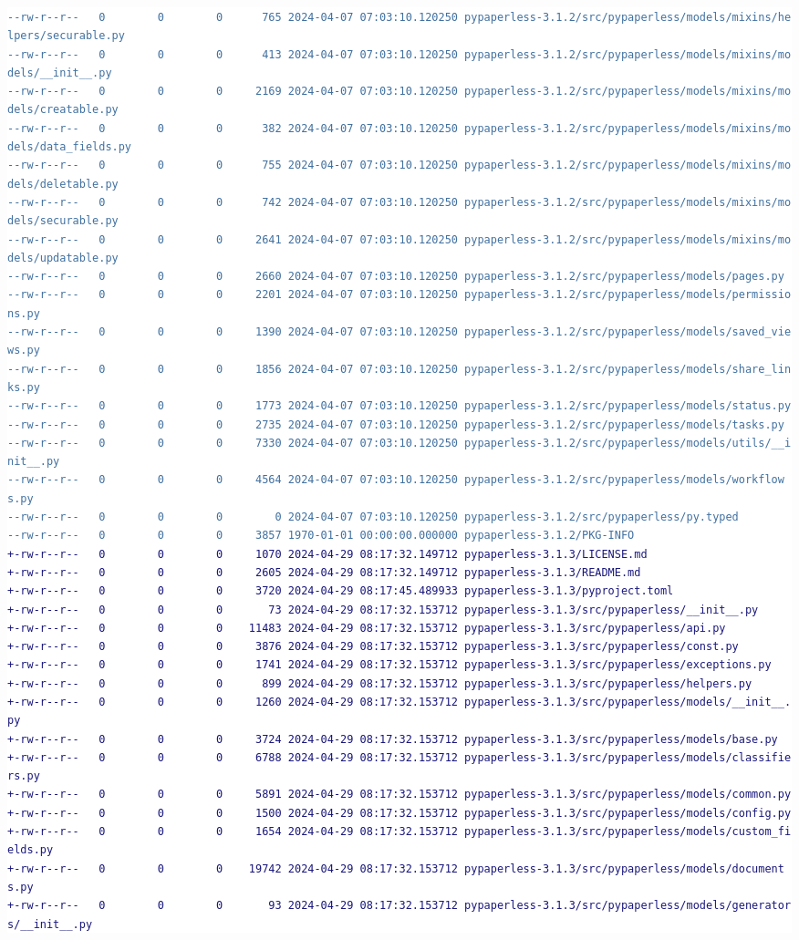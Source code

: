 ```diff
--rw-r--r--   0        0        0      765 2024-04-07 07:03:10.120250 pypaperless-3.1.2/src/pypaperless/models/mixins/helpers/securable.py
--rw-r--r--   0        0        0      413 2024-04-07 07:03:10.120250 pypaperless-3.1.2/src/pypaperless/models/mixins/models/__init__.py
--rw-r--r--   0        0        0     2169 2024-04-07 07:03:10.120250 pypaperless-3.1.2/src/pypaperless/models/mixins/models/creatable.py
--rw-r--r--   0        0        0      382 2024-04-07 07:03:10.120250 pypaperless-3.1.2/src/pypaperless/models/mixins/models/data_fields.py
--rw-r--r--   0        0        0      755 2024-04-07 07:03:10.120250 pypaperless-3.1.2/src/pypaperless/models/mixins/models/deletable.py
--rw-r--r--   0        0        0      742 2024-04-07 07:03:10.120250 pypaperless-3.1.2/src/pypaperless/models/mixins/models/securable.py
--rw-r--r--   0        0        0     2641 2024-04-07 07:03:10.120250 pypaperless-3.1.2/src/pypaperless/models/mixins/models/updatable.py
--rw-r--r--   0        0        0     2660 2024-04-07 07:03:10.120250 pypaperless-3.1.2/src/pypaperless/models/pages.py
--rw-r--r--   0        0        0     2201 2024-04-07 07:03:10.120250 pypaperless-3.1.2/src/pypaperless/models/permissions.py
--rw-r--r--   0        0        0     1390 2024-04-07 07:03:10.120250 pypaperless-3.1.2/src/pypaperless/models/saved_views.py
--rw-r--r--   0        0        0     1856 2024-04-07 07:03:10.120250 pypaperless-3.1.2/src/pypaperless/models/share_links.py
--rw-r--r--   0        0        0     1773 2024-04-07 07:03:10.120250 pypaperless-3.1.2/src/pypaperless/models/status.py
--rw-r--r--   0        0        0     2735 2024-04-07 07:03:10.120250 pypaperless-3.1.2/src/pypaperless/models/tasks.py
--rw-r--r--   0        0        0     7330 2024-04-07 07:03:10.120250 pypaperless-3.1.2/src/pypaperless/models/utils/__init__.py
--rw-r--r--   0        0        0     4564 2024-04-07 07:03:10.120250 pypaperless-3.1.2/src/pypaperless/models/workflows.py
--rw-r--r--   0        0        0        0 2024-04-07 07:03:10.120250 pypaperless-3.1.2/src/pypaperless/py.typed
--rw-r--r--   0        0        0     3857 1970-01-01 00:00:00.000000 pypaperless-3.1.2/PKG-INFO
+-rw-r--r--   0        0        0     1070 2024-04-29 08:17:32.149712 pypaperless-3.1.3/LICENSE.md
+-rw-r--r--   0        0        0     2605 2024-04-29 08:17:32.149712 pypaperless-3.1.3/README.md
+-rw-r--r--   0        0        0     3720 2024-04-29 08:17:45.489933 pypaperless-3.1.3/pyproject.toml
+-rw-r--r--   0        0        0       73 2024-04-29 08:17:32.153712 pypaperless-3.1.3/src/pypaperless/__init__.py
+-rw-r--r--   0        0        0    11483 2024-04-29 08:17:32.153712 pypaperless-3.1.3/src/pypaperless/api.py
+-rw-r--r--   0        0        0     3876 2024-04-29 08:17:32.153712 pypaperless-3.1.3/src/pypaperless/const.py
+-rw-r--r--   0        0        0     1741 2024-04-29 08:17:32.153712 pypaperless-3.1.3/src/pypaperless/exceptions.py
+-rw-r--r--   0        0        0      899 2024-04-29 08:17:32.153712 pypaperless-3.1.3/src/pypaperless/helpers.py
+-rw-r--r--   0        0        0     1260 2024-04-29 08:17:32.153712 pypaperless-3.1.3/src/pypaperless/models/__init__.py
+-rw-r--r--   0        0        0     3724 2024-04-29 08:17:32.153712 pypaperless-3.1.3/src/pypaperless/models/base.py
+-rw-r--r--   0        0        0     6788 2024-04-29 08:17:32.153712 pypaperless-3.1.3/src/pypaperless/models/classifiers.py
+-rw-r--r--   0        0        0     5891 2024-04-29 08:17:32.153712 pypaperless-3.1.3/src/pypaperless/models/common.py
+-rw-r--r--   0        0        0     1500 2024-04-29 08:17:32.153712 pypaperless-3.1.3/src/pypaperless/models/config.py
+-rw-r--r--   0        0        0     1654 2024-04-29 08:17:32.153712 pypaperless-3.1.3/src/pypaperless/models/custom_fields.py
+-rw-r--r--   0        0        0    19742 2024-04-29 08:17:32.153712 pypaperless-3.1.3/src/pypaperless/models/documents.py
+-rw-r--r--   0        0        0       93 2024-04-29 08:17:32.153712 pypaperless-3.1.3/src/pypaperless/models/generators/__init__.py
```